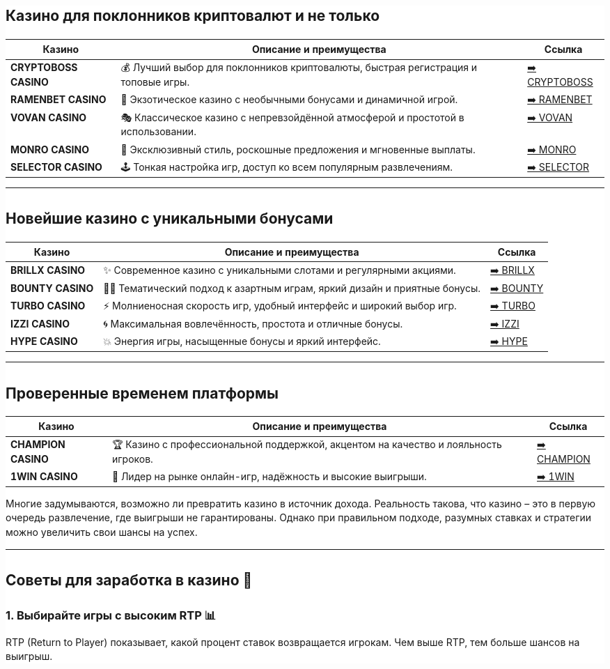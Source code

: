 
## Казино для поклонников криптовалют и не только

| Казино       | Описание и преимущества                                                | Ссылка                         |
|--------------|------------------------------------------------------------------------|--------------------------------|
| **CRYPTOBOSS CASINO** | 💰 Лучший выбор для поклонников криптовалюты, быстрая регистрация и топовые игры. | [➡️ CRYPTOBOSS](https://cryptobossc.online/d847bcfa9) |
| **RAMENBET CASINO** | 🍜 Экзотическое казино с необычными бонусами и динамичной игрой. | [➡️ RAMENBET](https://get.saltyram.com/ru/registration?apkpop=0&partner=p24970p3296034p5526) |
| **VOVAN CASINO** | 🎭 Классическое казино с непревзойдённой атмосферой и простотой в использовании. | [➡️ VOVAN](https://vovan.site/d098ab058) |
| **MONRO CASINO** | 🎩 Эксклюзивный стиль, роскошные предложения и мгновенные выплаты. | [➡️ MONRO](https://mnr-ircp01.com/c3ce72a2c) |
| **SELECTOR CASINO** | 🕹️ Тонкая настройка игр, доступ ко всем популярным развлечениям. | [➡️ SELECTOR](https://gosel.gosel.ltd/SELVK) |

---

## Новейшие казино с уникальными бонусами

| Казино       | Описание и преимущества                                                | Ссылка                         |
|--------------|------------------------------------------------------------------------|--------------------------------|
| **BRILLX CASINO** | ✨ Современное казино с уникальными слотами и регулярными акциями. | [➡️ BRILLX](https://brillx.uno/BRIVK) |
| **BOUNTY CASINO** | 🏴‍☠️ Тематический подход к азартным играм, яркий дизайн и приятные бонусы. | [➡️ BOUNTY](https://bounty-casino.de/BOVK) |
| **TURBO CASINO** | ⚡ Молниеносная скорость игр, удобный интерфейс и широкий выбор игр. | [➡️ TURBO](https://turbo-casino.mx/TURVK) |
| **IZZI CASINO** | 🌀 Максимальная вовлечённость, простота и отличные бонусы. | [➡️ IZZI](https://izzi-fr03.com/ca7c8a7b7) |
| **HYPE CASINO** | 💥 Энергия игры, насыщенные бонусы и яркий интерфейс. | [➡️ HYPE](https://hypekaz.com/dc2f44ad0) |

---

## Проверенные временем платформы

| Казино       | Описание и преимущества                                                | Ссылка                         |
|--------------|------------------------------------------------------------------------|--------------------------------|
| **CHAMPION CASINO** | 🏆 Казино с профессиональной поддержкой, акцентом на качество и лояльность игроков. | [➡️ CHAMPION](https://champcasino.ink/pobeda/doa-hats?p80412p305331p112c) |
| **1WIN CASINO** | 🌟 Лидер на рынке онлайн-игр, надёжность и высокие выигрыши. | [➡️ 1WIN](https://brandplay.link/6F5VqbyZ) |

Многие задумываются, возможно ли превратить казино в источник дохода. Реальность такова, что казино – это в первую очередь развлечение, где выигрыши не гарантированы. Однако при правильном подходе, разумных ставках и стратегии можно увеличить свои шансы на успех.

---

## Советы для заработка в казино 🎯

### 1. **Выбирайте игры с высоким RTP** 📊  
RTP (Return to Player) показывает, какой процент ставок возвращается игрокам. Чем выше RTP, тем больше шансов на выигрыш.  
